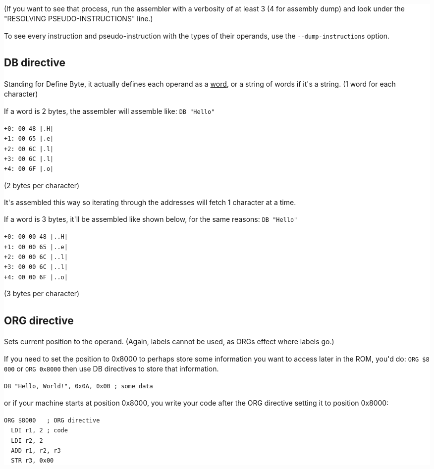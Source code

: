 (If you want to see that process, run the assembler with a verbosity of at least 3 (4 for assembly dump) and look under the "RESOLVING PSEUDO-INSTRUCTIONS" line.)

To see every instruction and pseudo-instruction with the types of their operands, use the `--dump-instructions` option.

## <a id="specifics-db">DB directive</a>
Standing for Define Byte, it actually defines each operand as a [word](#word), or a string of words if it's a string. (1 word for each character)

If a word is 2 bytes, the assembler will assemble like:
`DB "Hello"`
```
+0: 00 48 |.H|
+1: 00 65 |.e|
+2: 00 6C |.l|
+3: 00 6C |.l|
+4: 00 6F |.o|
```
(2 bytes per character)

It's assembled this way so iterating through the addresses will fetch 1 character at a time.

If a word is 3 bytes, it'll be assembled like shown below, for the same reasons:
`DB "Hello"`
```
+0: 00 00 48 |..H|
+1: 00 00 65 |..e|
+2: 00 00 6C |..l|
+3: 00 00 6C |..l|
+4: 00 00 6F |..o|
```
(3 bytes per character)

## ORG directive
Sets current position to the operand. (Again, labels cannot be used, as ORGs effect where labels go.)

If you need to set the position to 0x8000 to perhaps store some information you want to access later in the ROM, you'd do:
`ORG $8000` or `ORG 0x8000`
then use DB directives to store that information.
```
DB "Hello, World!", 0x0A, 0x00 ; some data
```
or if your machine starts at position 0x8000, you write your code after the ORG directive setting it to position 0x8000:
```
ORG $8000   ; ORG directive
  LDI r1, 2 ; code
  LDI r2, 2
  ADD r1, r2, r3
  STR r3, 0x00
```
